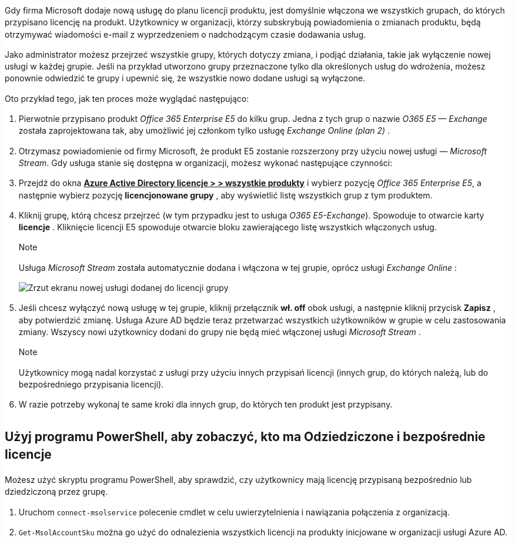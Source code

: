 Gdy firma Microsoft dodaje nową usługę do planu licencji produktu, jest domyślnie włączona we wszystkich grupach, do których przypisano licencję na produkt. Użytkownicy w organizacji, którzy subskrybują powiadomienia o zmianach produktu, będą otrzymywać wiadomości e-mail z wyprzedzeniem o nadchodzącym czasie dodawania usług.

Jako administrator możesz przejrzeć wszystkie grupy, których dotyczy zmiana, i podjąć działania, takie jak wyłączenie nowej usługi w każdej grupie. Jeśli na przykład utworzono grupy przeznaczone tylko dla określonych usług do wdrożenia, możesz ponownie odwiedzić te grupy i upewnić się, że wszystkie nowo dodane usługi są wyłączone.

Oto przykład tego, jak ten proces może wyglądać następująco:

1. Pierwotnie przypisano produkt *Office 365 Enterprise E5* do kilku grup. Jedna z tych grup o nazwie *O365 E5 — Exchange* została zaprojektowana tak, aby umożliwić jej członkom tylko usługę *Exchange Online (plan 2)* .

2. Otrzymasz powiadomienie od firmy Microsoft, że produkt E5 zostanie rozszerzony przy użyciu nowej usługi — *Microsoft Stream*. Gdy usługa stanie się dostępna w organizacji, możesz wykonać następujące czynności:

3. Przejdź do okna [**Azure Active Directory licencje > > wszystkie produkty**](https://portal.azure.com/#blade/Microsoft_AAD_IAM/LicensesMenuBlade/Products) i wybierz pozycję *Office 365 Enterprise E5*, a następnie wybierz pozycję **licencjonowane grupy** , aby wyświetlić listę wszystkich grup z tym produktem.

4. Kliknij grupę, którą chcesz przejrzeć (w tym przypadku jest to usługa *O365 E5-Exchange*). Spowoduje to otwarcie karty **licencje** . Kliknięcie licencji E5 spowoduje otwarcie bloku zawierającego listę wszystkich włączonych usług.
   > [!NOTE]
   > Usługa *Microsoft Stream* została automatycznie dodana i włączona w tej grupie, oprócz usługi *Exchange Online* :

   ![Zrzut ekranu nowej usługi dodanej do licencji grupy](./media/licensing-group-advanced/manage-new-services.png)

5. Jeśli chcesz wyłączyć nową usługę w tej grupie, kliknij przełącznik **wł. off** obok usługi, a następnie kliknij przycisk **Zapisz** , aby potwierdzić zmianę. Usługa Azure AD będzie teraz przetwarzać wszystkich użytkowników w grupie w celu zastosowania zmiany. Wszyscy nowi użytkownicy dodani do grupy nie będą mieć włączonej usługi *Microsoft Stream* .

   > [!NOTE]
   > Użytkownicy mogą nadal korzystać z usługi przy użyciu innych przypisań licencji (innych grup, do których należą, lub do bezpośredniego przypisania licencji).

6. W razie potrzeby wykonaj te same kroki dla innych grup, do których ten produkt jest przypisany.

## <a name="use-powershell-to-see-who-has-inherited-and-direct-licenses"></a>Użyj programu PowerShell, aby zobaczyć, kto ma Odziedziczone i bezpośrednie licencje
Możesz użyć skryptu programu PowerShell, aby sprawdzić, czy użytkownicy mają licencję przypisaną bezpośrednio lub dziedziczoną przez grupę.

1. Uruchom `connect-msolservice` polecenie cmdlet w celu uwierzytelnienia i nawiązania połączenia z organizacją.

2. `Get-MsolAccountSku` można go użyć do odnalezienia wszystkich licencji na produkty inicjowane w organizacji usługi Azure AD.
